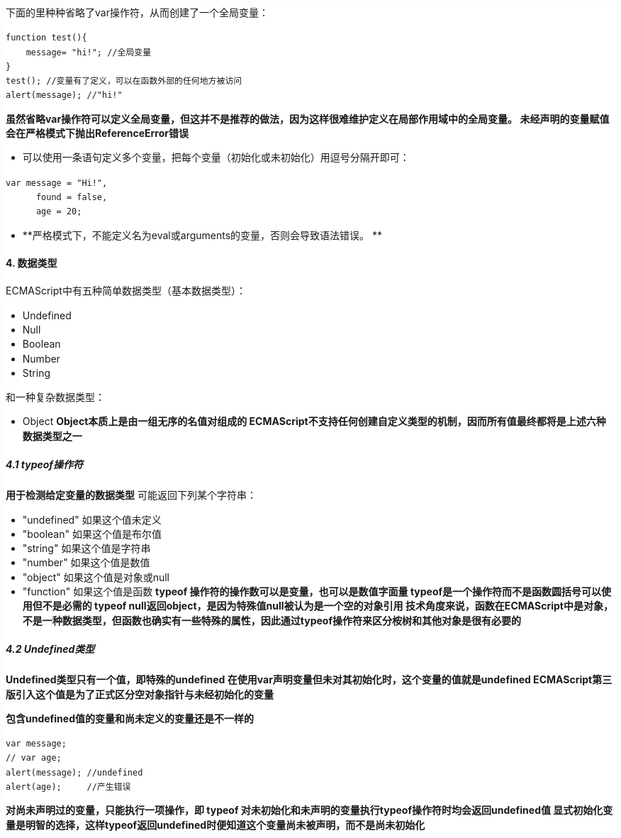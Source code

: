 下面的里种种省略了var操作符，从而创建了一个全局变量：
```
function test(){
	message= "hi!"; //全局变量
}
test(); //变量有了定义，可以在函数外部的任何地方被访问
alert(message); //"hi!"
```
**虽然省略var操作符可以定义全局变量，但这并不是推荐的做法，因为这样很难维护定义在局部作用域中的全局变量。
未经声明的变量赋值会在严格模式下抛出ReferenceError错误**
- 可以使用一条语句定义多个变量，把每个变量（初始化或未初始化）用逗号分隔开即可：
```
var message = "Hi!",
	  found = false,
      age = 20;
```
- **严格模式下，不能定义名为eval或arguments的变量，否则会导致语法错误。 **

#### 4. 数据类型
ECMAScript中有五种简单数据类型（基本数据类型）：
- Undefined
- Null
- Boolean
- Number
- String

和一种复杂数据类型：
- Object
**Object本质上是由一组无序的名值对组成的
ECMAScript不支持任何创建自定义类型的机制，因而所有值最终都将是上述六种数据类型之一**

##### 4.1 typeof操作符
**用于检测给定变量的数据类型**
可能返回下列某个字符串：
- "undefined"	如果这个值未定义
- "boolean"	   	如果这个值是布尔值
- "string"		如果这个值是字符串
- "number"		如果这个值是数值
- "object"		如果这个值是对象或null
- "function"	如果这个值是函数
**typeof 操作符的操作数可以是变量，也可以是数值字面量
typeof是一个操作符而不是函数圆括号可以使用但不是必需的
typeof null返回object，是因为特殊值null被认为是一个空的对象引用
技术角度来说，函数在ECMAScript中是对象，不是一种数据类型，但函数也确实有一些特殊的属性，因此通过typeof操作符来区分桉树和其他对象是很有必要的**

##### 4.2 Undefined类型
**Undefined类型只有一个值，即特殊的undefined
在使用var声明变量但未对其初始化时，这个变量的值就是undefined
ECMAScript第三版引入这个值是为了正式区分空对象指针与未经初始化的变量**

**包含undefined值的变量和尚未定义的变量还是不一样的**
```
var message;
// var age;
alert(message); //undefined
alert(age);     //产生错误
```
**对尚未声明过的变量，只能执行一项操作，即 typeof
对未初始化和未声明的变量执行typeof操作符时均会返回undefined值
显式初始化变量是明智的选择，这样typeof返回undefined时便知道这个变量尚未被声明，而不是尚未初始化**
